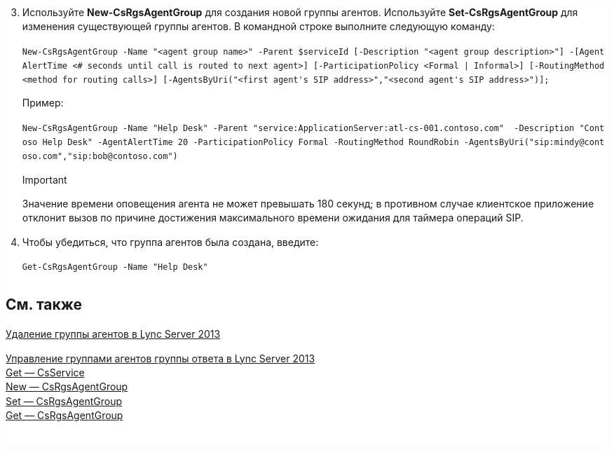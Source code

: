 3.  Используйте **New-CsRgsAgentGroup** для создания новой группы агентов. Используйте **Set-CsRgsAgentGroup** для изменения существующей группы агентов. В командной строке выполните следующую команду:
    
        New-CsRgsAgentGroup -Name "<agent group name>" -Parent $serviceId [-Description "<agent group description>"] -[AgentAlertTime <# seconds until call is routed to next agent>] [-ParticipationPolicy <Formal | Informal>] [-RoutingMethod <method for routing calls>] [-AgentsByUri("<first agent's SIP address>","<second agent's SIP address>")];
    
    Пример:
    
        New-CsRgsAgentGroup -Name "Help Desk" -Parent "service:ApplicationServer:atl-cs-001.contoso.com"  -Description "Contoso Help Desk" -AgentAlertTime 20 -ParticipationPolicy Formal -RoutingMethod RoundRobin -AgentsByUri("sip:mindy@contoso.com","sip:bob@contoso.com")
    
    <div>
    

    > [!IMPORTANT]  
    > Значение времени оповещения агента не может превышать 180 секунд; в противном случае клиентское приложение отклонит вызов по причине достижения максимального времени ожидания для таймера операций SIP.

    
    </div>

4.  Чтобы убедиться, что группа агентов была создана, введите:
    
        Get-CsRgsAgentGroup -Name "Help Desk"

</div>

<div>

## <a name="see-also"></a>См. также


[Удаление группы агентов в Lync Server 2013](lync-server-2013-delete-an-agent-group.md)  


[Управление группами агентов группы ответа в Lync Server 2013](lync-server-2013-managing-response-group-agent-groups.md)  
[Get — CsService](https://docs.microsoft.com/powershell/module/skype/Get-CsService)  
[New — CsRgsAgentGroup](https://docs.microsoft.com/powershell/module/skype/New-CsRgsAgentGroup)  
[Set — CsRgsAgentGroup](https://docs.microsoft.com/powershell/module/skype/Set-CsRgsAgentGroup)  
[Get — CsRgsAgentGroup](https://docs.microsoft.com/powershell/module/skype/Get-CsRgsAgentGroup)  
  

</div>

</div>

<span> </span>

</div>

</div>

</div>

